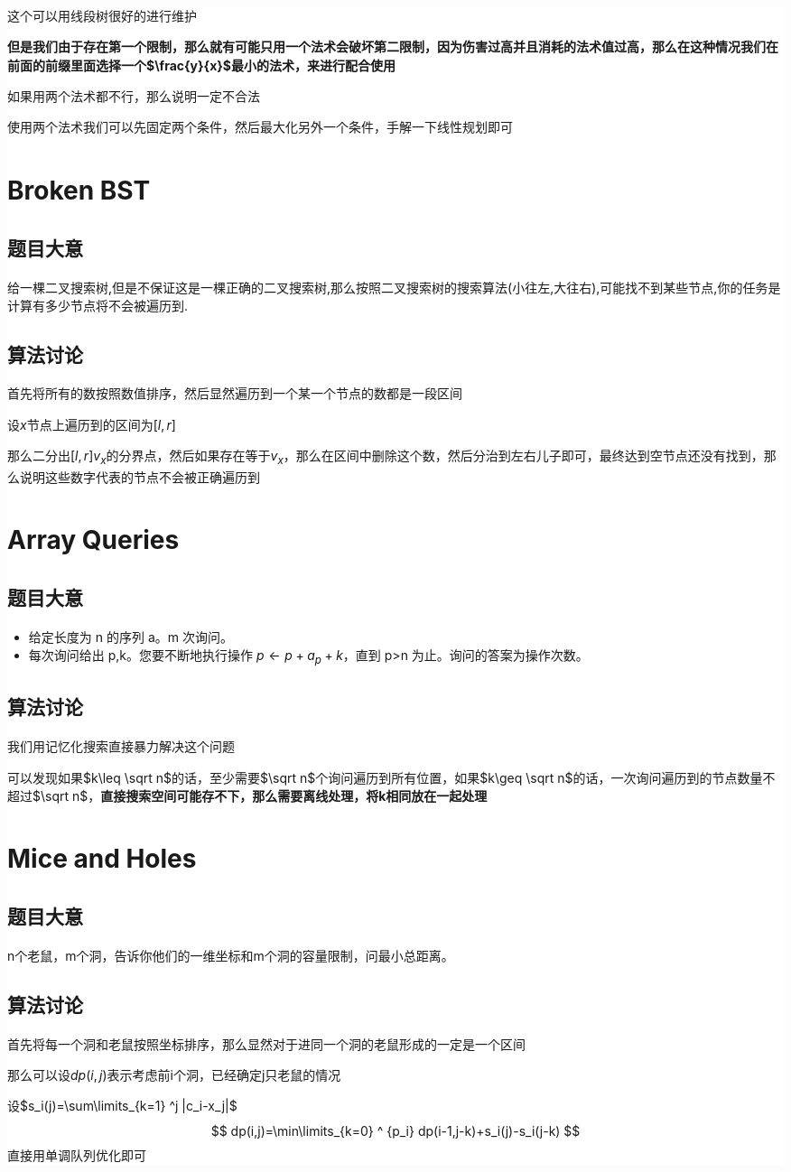 这个可以用线段树很好的进行维护

**但是我们由于存在第一个限制，那么就有可能只用一个法术会破坏第二限制，因为伤害过高并且消耗的法术值过高，那么在这种情况我们在前面的前缀里面选择一个$\frac{y}{x}$最小的法术，来进行配合使用**

如果用两个法术都不行，那么说明一定不合法

使用两个法术我们可以先固定两个条件，然后最大化另外一个条件，手解一下线性规划即可

# Broken BST

## 题目大意

给一棵二叉搜索树,但是不保证这是一棵正确的二叉搜索树,那么按照二叉搜索树的搜索算法(小往左,大往右),可能找不到某些节点,你的任务是计算有多少节点将不会被遍历到.  

## 算法讨论

首先将所有的数按照数值排序，然后显然遍历到一个某一个节点的数都是一段区间

设$x$节点上遍历到的区间为$[l,r]$

那么二分出$[l,r]$$v_x$的分界点，然后如果存在等于$v_x$，那么在区间中删除这个数，然后分治到左右儿子即可，最终达到空节点还没有找到，那么说明这些数字代表的节点不会被正确遍历到

# Array Queries

## 题目大意

- 给定长度为 n 的序列 a。m 次询问。
- 每次询问给出 p,k。您要不断地执行操作 $p\gets p+a_p+k$，直到 p>n 为止。询问的答案为操作次数。

## 算法讨论

我们用记忆化搜索直接暴力解决这个问题

可以发现如果$k\leq \sqrt n$的话，至少需要$\sqrt n$个询问遍历到所有位置，如果$k\geq \sqrt n$的话，一次询问遍历到的节点数量不超过$\sqrt n$，**直接搜索空间可能存不下，那么需要离线处理，将k相同放在一起处理**

# Mice and Holes

## 题目大意

n个老鼠，m个洞，告诉你他们的一维坐标和m个洞的容量限制，问最小总距离。

## 算法讨论

首先将每一个洞和老鼠按照坐标排序，那么显然对于进同一个洞的老鼠形成的一定是一个区间

那么可以设$dp(i,j)$表示考虑前i个洞，已经确定j只老鼠的情况

设$s_i(j)=\sum\limits_{k=1} ^j |c_i-x_j|$
$$
dp(i,j)=\min\limits_{k=0} ^ {p_i} dp(i-1,j-k)+s_i(j)-s_i(j-k)
$$
直接用单调队列优化即可
